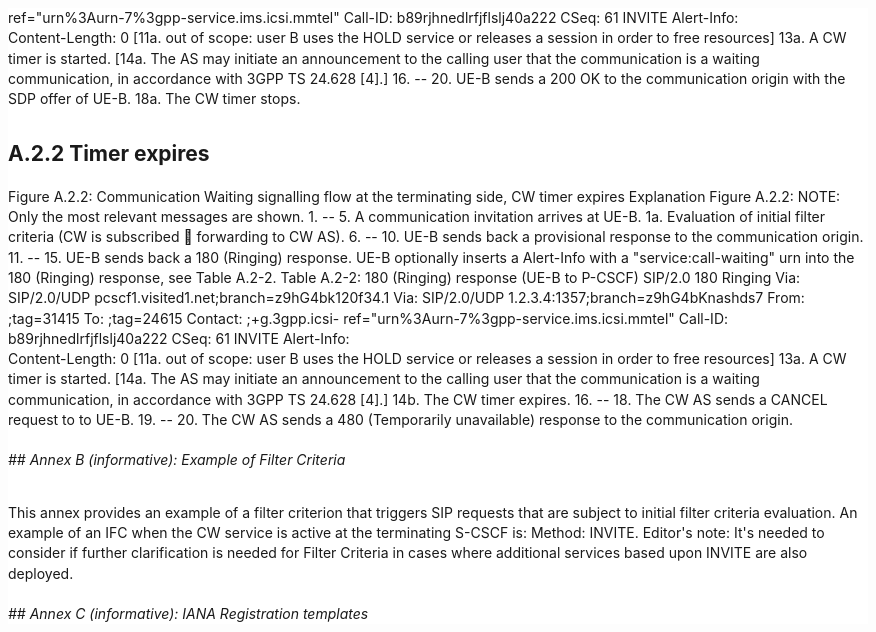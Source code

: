 ref=\"urn%3Aurn-7%3gpp-service.ims.icsi.mmtel\"
Call-ID: b89rjhnedlrfjflslj40a222
CSeq: 61 INVITE
Alert-Info: \
Content-Length: 0
[11a. out of scope: user B uses the HOLD service or releases a session in
order to free resources]
13a. A CW timer is started.
[14a. The AS may initiate an announcement to the calling user that the
communication is a waiting communication, in accordance with 3GPP TS 24.628
[4].]
16\. -- 20. UE-B sends a 200 OK to the communication origin with the SDP offer
of UE-B.
18a. The CW timer stops.
## A.2.2 Timer expires
Figure A.2.2: Communication Waiting signalling flow at the terminating side,
CW timer expires
Explanation Figure A.2.2:
NOTE: Only the most relevant messages are shown.
1\. -- 5. A communication invitation arrives at UE-B.
1a. Evaluation of initial filter criteria (CW is subscribed  forwarding to CW
AS).
6\. -- 10. UE-B sends back a provisional response to the communication origin.
11\. -- 15. UE-B sends back a 180 (Ringing) response. UE-B optionally inserts
a Alert-Info with a \"service:call-waiting\" urn into the 180 (Ringing)
response, see Table A.2-2.
Table A.2-2: 180 (Ringing) response (UE-B to P-CSCF)
SIP/2.0 180 Ringing
Via: SIP/2.0/UDP pcscf1.visited1.net;branch=z9hG4bk120f34.1
Via: SIP/2.0/UDP 1.2.3.4:1357;branch=z9hG4bKnashds7
From: \;tag=31415
To: \;tag=24615
Contact:
\;+g.3gpp.icsi-
ref=\"urn%3Aurn-7%3gpp-service.ims.icsi.mmtel\"
Call-ID: b89rjhnedlrfjflslj40a222
CSeq: 61 INVITE
Alert-Info: \
Content-Length: 0
[11a. out of scope: user B uses the HOLD service or releases a session in
order to free resources]
13a. A CW timer is started.
[14a. The AS may initiate an announcement to the calling user that the
communication is a waiting communication, in accordance with 3GPP TS 24.628
[4].]
14b. The CW timer expires.
16\. -- 18. The CW AS sends a CANCEL request to to UE-B.
19\. -- 20. The CW AS sends a 480 (Temporarily unavailable) response to the
communication origin.
###### ## Annex B (informative): Example of Filter Criteria
This annex provides an example of a filter criterion that triggers SIP
requests that are subject to initial filter criteria evaluation.
An example of an IFC when the CW service is active at the terminating S-CSCF
is:
Method: INVITE.
Editor's note: It's needed to consider if further clarification is needed for
Filter Criteria in cases where additional services based upon INVITE are also
deployed.
###### ## Annex C (informative): IANA Registration templates